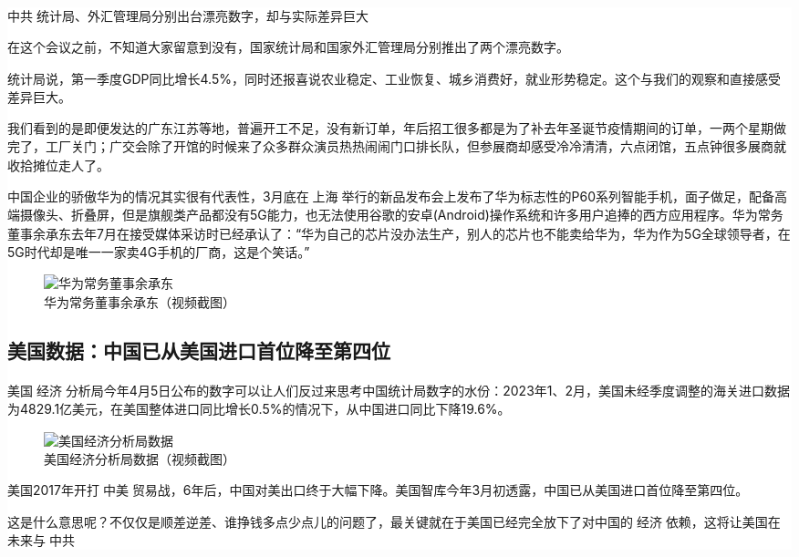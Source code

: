   <ok href="/term/1059">
   中共
  </ok>
  统计局、外汇管理局分别出台漂亮数字，却与实际差异巨大
 </h2>
 <p>
  在这个会议之前，不知道大家留意到没有，国家统计局和国家外汇管理局分别推出了两个漂亮数字。
 </p>
 <p>
  统计局说，第一季度GDP同比增长4.5%，同时还报喜说农业稳定、工业恢复、城乡消费好，就业形势稳定。这个与我们的观察和直接感受差异巨大。
 </p>
 <p>
  我们看到的是即便发达的广东江苏等地，普遍开工不足，没有新订单，年后招工很多都是为了补去年圣诞节疫情期间的订单，一两个星期做完了，工厂关门；广交会除了开馆的时候来了众多群众演员热热闹闹门口排长队，但参展商却感受冷冷清清，六点闭馆，五点钟很多展商就收拾摊位走人了。
 </p>
 <p>
  中国企业的骄傲华为的情况其实很有代表性，3月底在
  <ok href="/term/2303">
   上海
  </ok>
  举行的新品发布会上发布了华为标志性的P60系列智能手机，面子做足，配备高端摄像头、折叠屏，但是旗舰类产品都没有5G能力，也无法使用谷歌的安卓(Android)操作系统和许多用户追捧的西方应用程序。华为常务董事余承东去年7月在接受媒体采访时已经承认了：“华为自己的芯片没办法生产，别人的芯片也不能卖给华为，华为作为5G全球领导者，在5G时代却是唯一一家卖4G手机的厂商，这是个笑话。”
 </p>
 <figure class="OImage__StyledFigure-sc-1lfley0-0 jWYblU">
  <img alt="华为常务董事余承东" src="https://img.soundofhope.org/2023-04/1682794922978.jpg"/>
  <br/><figcaption>
   华为常务董事余承东（视频截图）
  </figcaption>
 </figure>
 <h2>
  美国数据：中国已从美国进口首位降至第四位
 </h2>
 <p>
  美国
  <ok href="/term/5444">
   经济
  </ok>
  分析局今年4月5日公布的数字可以让人们反过来思考中国统计局数字的水份：2023年1、2月，美国未经季度调整的海关进口数据为4829.1亿美元，在美国整体进口同比增长0.5%的情况下，从中国进口同比下降19.6%。
 </p>
 <figure class="OImage__StyledFigure-sc-1lfley0-0 jWYblU">
  <img alt="美国经济分析局数据" src="https://img.soundofhope.org/2023-04/1682795078541.jpg"/>
  <br/><figcaption>
   美国经济分析局数据（视频截图）
  </figcaption>
 </figure>
 <p>
  美国2017年开打
  <ok href="/term/50782">
   中美
  </ok>
  贸易战，6年后，中国对美出口终于大幅下降。美国智库今年3月初透露，中国已从美国进口首位降至第四位。
 </p>
 <p>
  这是什么意思呢？不仅仅是顺差逆差、谁挣钱多点少点儿的问题了，最关键就在于美国已经完全放下了对中国的
  <ok href="/term/5444">
   经济
  </ok>
  依赖，这将让美国在未来与
  <ok href="/term/1059">
   中共
  </ok>